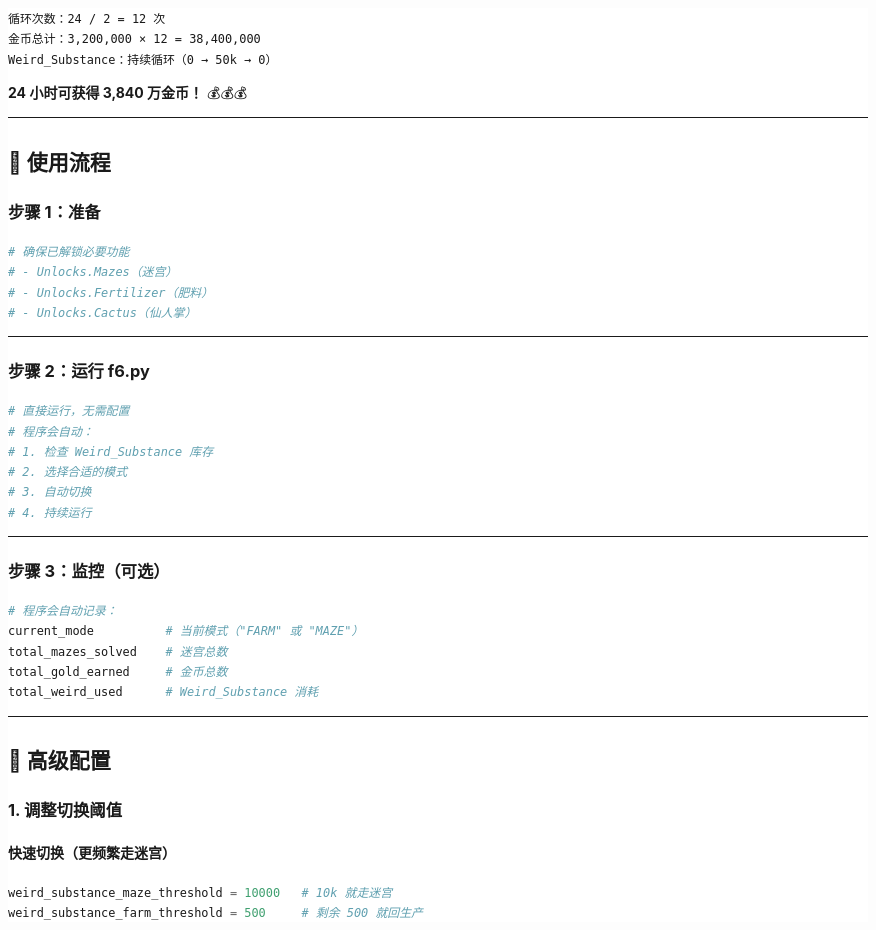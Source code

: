 ```
循环次数：24 / 2 = 12 次
金币总计：3,200,000 × 12 = 38,400,000
Weird_Substance：持续循环（0 → 50k → 0）
```

**24 小时可获得 3,840 万金币！** 💰💰💰

---

## 🎯 使用流程

### 步骤 1：准备

```python
# 确保已解锁必要功能
# - Unlocks.Mazes（迷宫）
# - Unlocks.Fertilizer（肥料）
# - Unlocks.Cactus（仙人掌）
```

---

### 步骤 2：运行 f6.py

```python
# 直接运行，无需配置
# 程序会自动：
# 1. 检查 Weird_Substance 库存
# 2. 选择合适的模式
# 3. 自动切换
# 4. 持续运行
```

---

### 步骤 3：监控（可选）

```python
# 程序会自动记录：
current_mode          # 当前模式（"FARM" 或 "MAZE"）
total_mazes_solved    # 迷宫总数
total_gold_earned     # 金币总数
total_weird_used      # Weird_Substance 消耗
```

---

## 🔧 高级配置

### 1. 调整切换阈值

#### 快速切换（更频繁走迷宫）
```python
weird_substance_maze_threshold = 10000   # 10k 就走迷宫
weird_substance_farm_threshold = 500     # 剩余 500 就回生产
```
